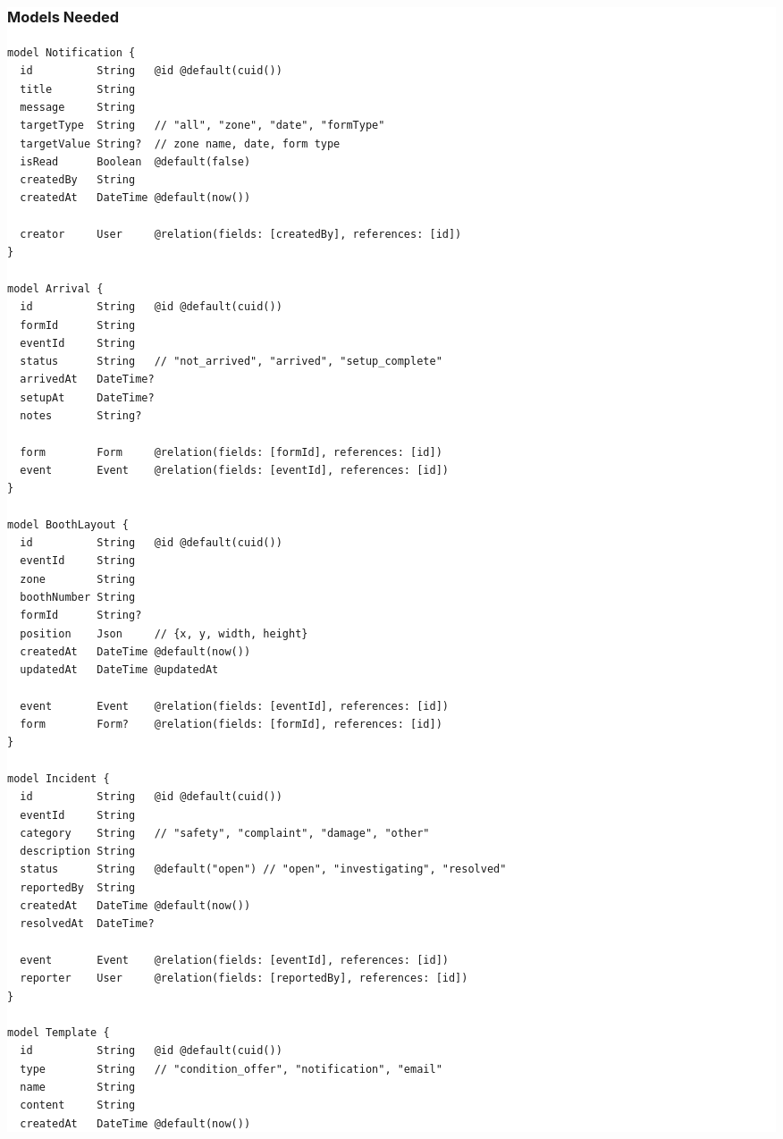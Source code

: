 ### Models Needed

```prisma
model Notification {
  id          String   @id @default(cuid())
  title       String
  message     String
  targetType  String   // "all", "zone", "date", "formType"
  targetValue String?  // zone name, date, form type
  isRead      Boolean  @default(false)
  createdBy   String
  createdAt   DateTime @default(now())

  creator     User     @relation(fields: [createdBy], references: [id])
}

model Arrival {
  id          String   @id @default(cuid())
  formId      String
  eventId     String
  status      String   // "not_arrived", "arrived", "setup_complete"
  arrivedAt   DateTime?
  setupAt     DateTime?
  notes       String?

  form        Form     @relation(fields: [formId], references: [id])
  event       Event    @relation(fields: [eventId], references: [id])
}

model BoothLayout {
  id          String   @id @default(cuid())
  eventId     String
  zone        String
  boothNumber String
  formId      String?
  position    Json     // {x, y, width, height}
  createdAt   DateTime @default(now())
  updatedAt   DateTime @updatedAt

  event       Event    @relation(fields: [eventId], references: [id])
  form        Form?    @relation(fields: [formId], references: [id])
}

model Incident {
  id          String   @id @default(cuid())
  eventId     String
  category    String   // "safety", "complaint", "damage", "other"
  description String
  status      String   @default("open") // "open", "investigating", "resolved"
  reportedBy  String
  createdAt   DateTime @default(now())
  resolvedAt  DateTime?

  event       Event    @relation(fields: [eventId], references: [id])
  reporter    User     @relation(fields: [reportedBy], references: [id])
}

model Template {
  id          String   @id @default(cuid())
  type        String   // "condition_offer", "notification", "email"
  name        String
  content     String
  createdAt   DateTime @default(now())
```